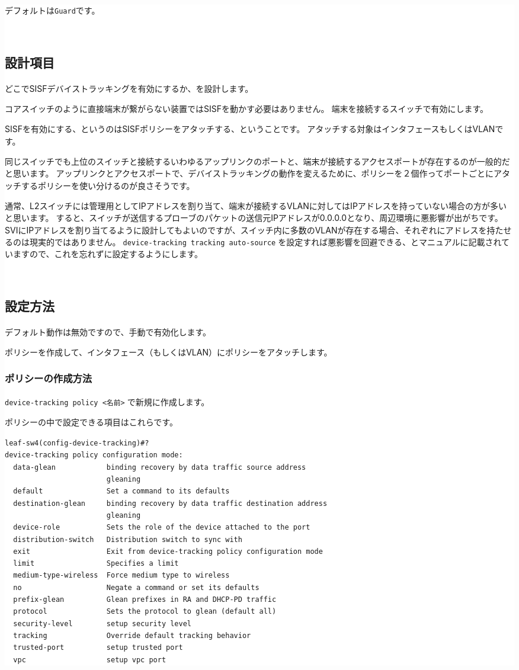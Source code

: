 デフォルトは`Guard`です。

<br>

## 設計項目

どこでSISFデバイストラッキングを有効にするか、を設計します。

コアスイッチのように直接端末が繋がらない装置ではSISFを動かす必要はありません。
端末を接続するスイッチで有効にします。

SISFを有効にする、というのはSISFポリシーをアタッチする、ということです。
アタッチする対象はインタフェースもしくはVLANです。

同じスイッチでも上位のスイッチと接続するいわゆるアップリンクのポートと、端末が接続するアクセスポートが存在するのが一般的だと思います。
アップリンクとアクセスポートで、デバイストラッキングの動作を変えるために、ポリシーを２個作ってポートごとにアタッチするポリシーを使い分けるのが良さそうです。

通常、L2スイッチには管理用としてIPアドレスを割り当て、端末が接続するVLANに対してはIPアドレスを持っていない場合の方が多いと思います。
すると、スイッチが送信するプローブのパケットの送信元IPアドレスが0.0.0.0となり、周辺環境に悪影響が出がちです。
SVIにIPアドレスを割り当てるように設計してもよいのですが、スイッチ内に多数のVLANが存在する場合、それぞれにアドレスを持たせるのは現実的ではありません。
`device-tracking tracking auto-source` を設定すれば悪影響を回避できる、とマニュアルに記載されていますので、これを忘れずに設定するようにします。

<br>

## 設定方法

デフォルト動作は無効ですので、手動で有効化します。

ポリシーを作成して、インタフェース（もしくはVLAN）にポリシーをアタッチします。

### ポリシーの作成方法

`device-tracking policy <名前>` で新規に作成します。

ポリシーの中で設定できる項目はこれらです。

```
leaf-sw4(config-device-tracking)#?
device-tracking policy configuration mode:
  data-glean            binding recovery by data traffic source address
                        gleaning
  default               Set a command to its defaults
  destination-glean     binding recovery by data traffic destination address
                        gleaning
  device-role           Sets the role of the device attached to the port
  distribution-switch   Distribution switch to sync with
  exit                  Exit from device-tracking policy configuration mode
  limit                 Specifies a limit
  medium-type-wireless  Force medium type to wireless
  no                    Negate a command or set its defaults
  prefix-glean          Glean prefixes in RA and DHCP-PD traffic
  protocol              Sets the protocol to glean (default all)
  security-level        setup security level
  tracking              Override default tracking behavior
  trusted-port          setup trusted port
  vpc                   setup vpc port
```
